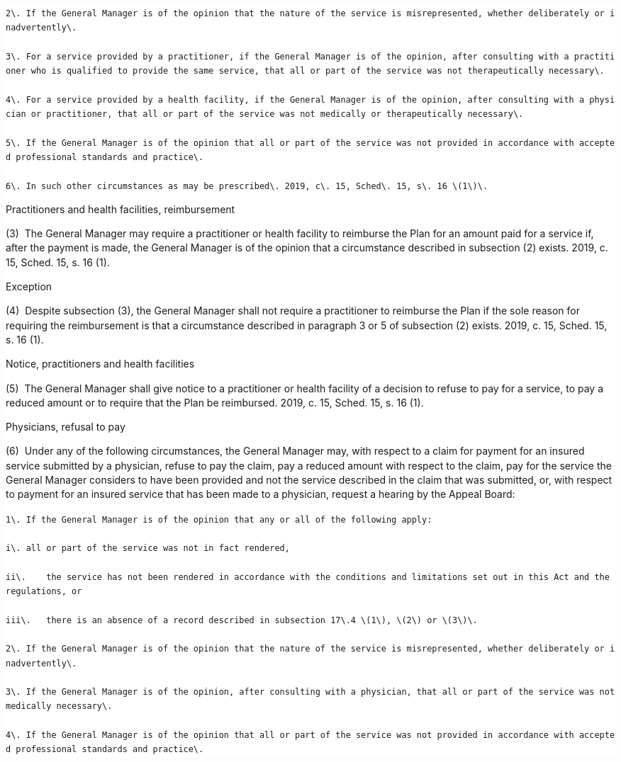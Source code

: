 	2\.	If the General Manager is of the opinion that the nature of the service is misrepresented, whether deliberately or inadvertently\.

	3\.	For a service provided by a practitioner, if the General Manager is of the opinion, after consulting with a practitioner who is qualified to provide the same service, that all or part of the service was not therapeutically necessary\.

	4\.	For a service provided by a health facility, if the General Manager is of the opinion, after consulting with a physician or practitioner, that all or part of the service was not medically or therapeutically necessary\.

	5\.	If the General Manager is of the opinion that all or part of the service was not provided in accordance with accepted professional standards and practice\.

	6\.	In such other circumstances as may be prescribed\. 2019, c\. 15, Sched\. 15, s\. 16 \(1\)\.

Practitioners and health facilities, reimbursement

\(3\)  The General Manager may require a practitioner or health facility to reimburse the Plan for an amount paid for a service if, after the payment is made, the General Manager is of the opinion that a circumstance described in subsection \(2\) exists\. 2019, c\. 15, Sched\. 15, s\. 16 \(1\)\.

Exception

\(4\)  Despite subsection \(3\), the General Manager shall not require a practitioner to reimburse the Plan if the sole reason for requiring the reimbursement is that a circumstance described in paragraph 3 or 5 of subsection \(2\) exists\. 2019, c\. 15, Sched\. 15, s\. 16 \(1\)\.

Notice, practitioners and health facilities

\(5\)  The General Manager shall give notice to a practitioner or health facility of a decision to refuse to pay for a service, to pay a reduced amount or to require that the Plan be reimbursed\. 2019, c\. 15, Sched\. 15, s\. 16 \(1\)\.

Physicians, refusal to pay

\(6\)  Under any of the following circumstances, the General Manager may, with respect to a claim for payment for an insured service submitted by a physician, refuse to pay the claim, pay a reduced amount with respect to the claim, pay for the service the General Manager considers to have been provided and not the service described in the claim that was submitted, or, with respect to payment for an insured service that has been made to a physician, request a hearing by the Appeal Board:

	1\.	If the General Manager is of the opinion that any or all of the following apply:

	i\.	all or part of the service was not in fact rendered,

	ii\.	the service has not been rendered in accordance with the conditions and limitations set out in this Act and the regulations, or

	iii\.	there is an absence of a record described in subsection 17\.4 \(1\), \(2\) or \(3\)\.

	2\.	If the General Manager is of the opinion that the nature of the service is misrepresented, whether deliberately or inadvertently\.

	3\.	If the General Manager is of the opinion, after consulting with a physician, that all or part of the service was not medically necessary\.

	4\.	If the General Manager is of the opinion that all or part of the service was not provided in accordance with accepted professional standards and practice\.
